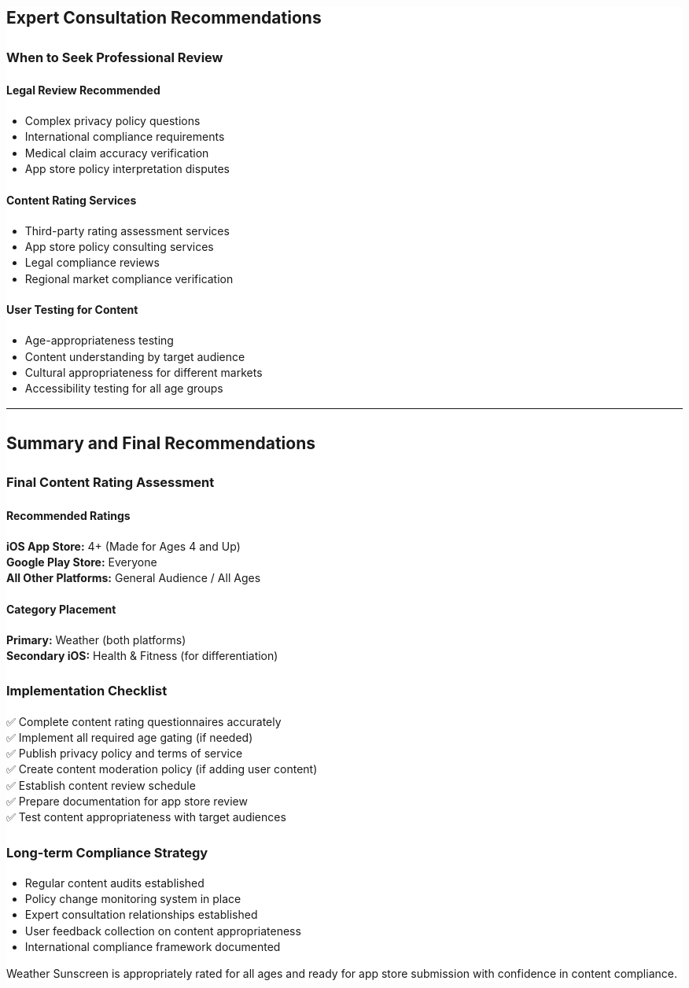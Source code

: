 ## Expert Consultation Recommendations

### When to Seek Professional Review

#### Legal Review Recommended
- Complex privacy policy questions
- International compliance requirements
- Medical claim accuracy verification
- App store policy interpretation disputes

#### Content Rating Services
- Third-party rating assessment services
- App store policy consulting services
- Legal compliance reviews
- Regional market compliance verification

#### User Testing for Content
- Age-appropriateness testing
- Content understanding by target audience
- Cultural appropriateness for different markets
- Accessibility testing for all age groups

---

## Summary and Final Recommendations

### Final Content Rating Assessment

#### Recommended Ratings
**iOS App Store:** 4+ (Made for Ages 4 and Up)  
**Google Play Store:** Everyone  
**All Other Platforms:** General Audience / All Ages

#### Category Placement
**Primary:** Weather (both platforms)  
**Secondary iOS:** Health & Fitness (for differentiation)

### Implementation Checklist
✅ Complete content rating questionnaires accurately  
✅ Implement all required age gating (if needed)  
✅ Publish privacy policy and terms of service  
✅ Create content moderation policy (if adding user content)  
✅ Establish content review schedule  
✅ Prepare documentation for app store review  
✅ Test content appropriateness with target audiences  

### Long-term Compliance Strategy
- Regular content audits established
- Policy change monitoring system in place
- Expert consultation relationships established  
- User feedback collection on content appropriateness
- International compliance framework documented

Weather Sunscreen is appropriately rated for all ages and ready for app store submission with confidence in content compliance.
